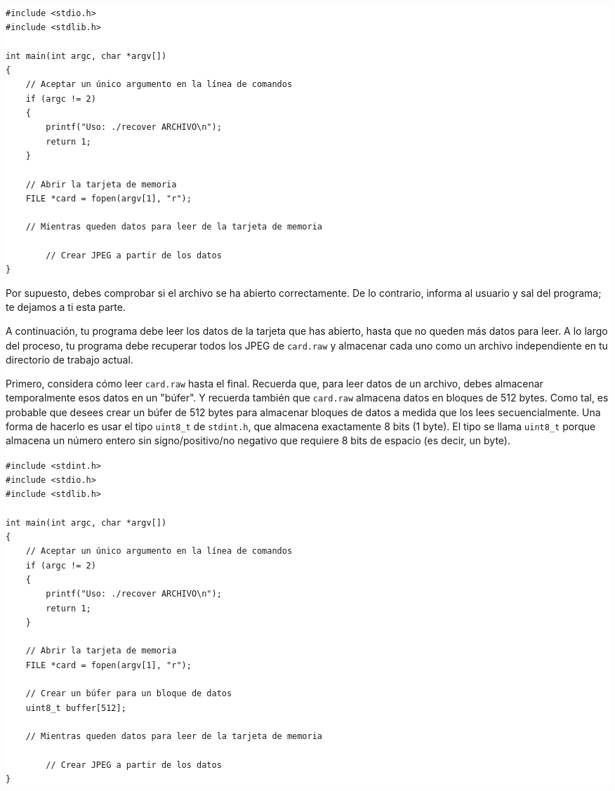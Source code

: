     #include <stdio.h>
    #include <stdlib.h>

    int main(int argc, char *argv[])
    {
        // Aceptar un único argumento en la línea de comandos
        if (argc != 2)
        {
            printf("Uso: ./recover ARCHIVO\n");
            return 1;
        }

        // Abrir la tarjeta de memoria
        FILE *card = fopen(argv[1], "r");

        // Mientras queden datos para leer de la tarjeta de memoria

            // Crear JPEG a partir de los datos
    }

Por supuesto, debes comprobar si el archivo se ha abierto correctamente. De lo contrario, informa al usuario y sal del programa; te dejamos a ti esta parte.

A continuación, tu programa debe leer los datos de la tarjeta que has abierto, hasta que no queden más datos para leer. A lo largo del proceso, tu programa debe recuperar todos los JPEG de `card.raw` y almacenar cada uno como un archivo independiente en tu directorio de trabajo actual.

Primero, considera cómo leer `card.raw` hasta el final. Recuerda que, para leer datos de un archivo, debes almacenar temporalmente esos datos en un "búfer". Y recuerda también que `card.raw` almacena datos en bloques de 512 bytes. Como tal, es probable que desees crear un búfer de 512 bytes para almacenar bloques de datos a medida que los lees secuencialmente. Una forma de hacerlo es usar el tipo `uint8_t` de `stdint.h`, que almacena exactamente 8 bits (1 byte). El tipo se llama `uint8_t` porque almacena un número entero sin signo/positivo/no negativo que requiere 8 bits de espacio (es decir, un byte).

    #include <stdint.h>
    #include <stdio.h>
    #include <stdlib.h>

    int main(int argc, char *argv[])
    {
        // Aceptar un único argumento en la línea de comandos
        if (argc != 2)
        {
            printf("Uso: ./recover ARCHIVO\n");
            return 1;
        }

        // Abrir la tarjeta de memoria
        FILE *card = fopen(argv[1], "r");

        // Crear un búfer para un bloque de datos
        uint8_t buffer[512];

        // Mientras queden datos para leer de la tarjeta de memoria

            // Crear JPEG a partir de los datos
    }
